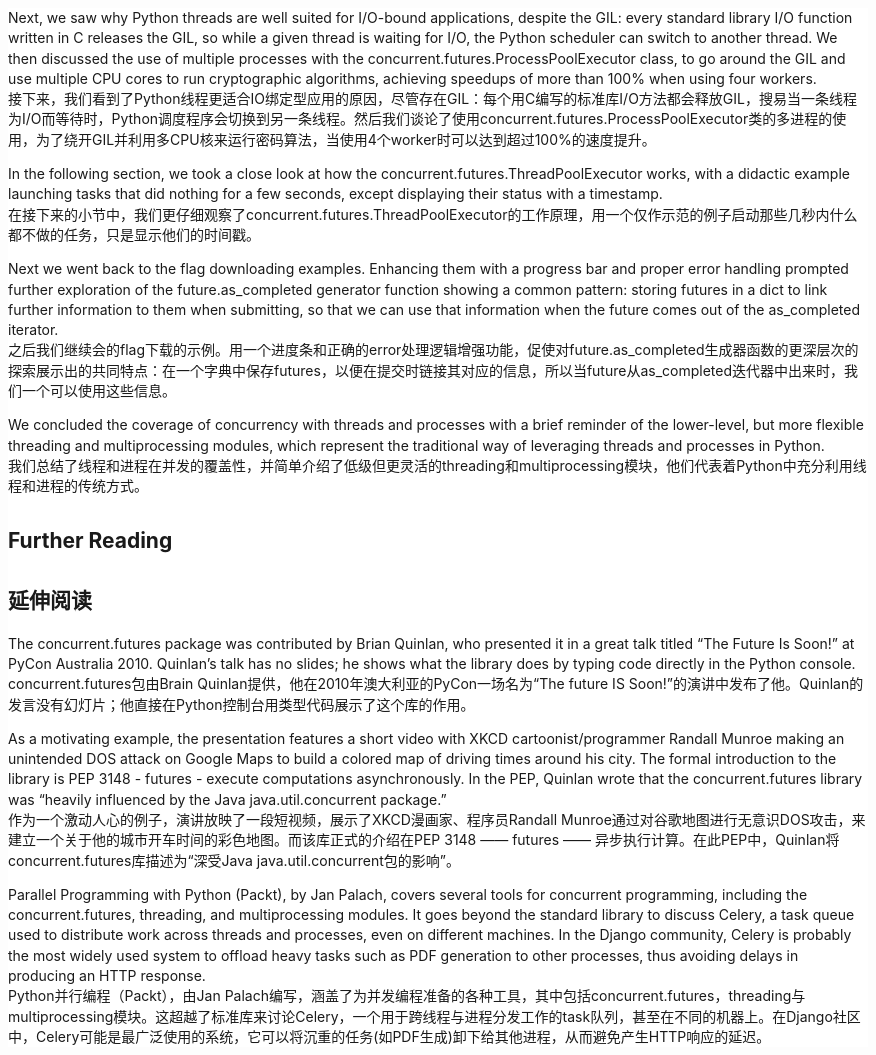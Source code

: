 Next, we saw why Python threads are well suited for I/O-bound applications, despite the GIL: every standard library I/O function written in C releases the GIL, so while a given thread is waiting for I/O, the Python scheduler can switch to another thread. We then discussed the use of multiple processes with the concurrent.futures.ProcessPoolExecutor class, to go around the GIL and use multiple CPU cores to run cryptographic algorithms, achieving speedups of more than 100% when using four workers.  
    接下来，我们看到了Python线程更适合IO绑定型应用的原因，尽管存在GIL：每个用C编写的标准库I/O方法都会释放GIL，搜易当一条线程为I/O而等待时，Python调度程序会切换到另一条线程。然后我们谈论了使用concurrent.futures.ProcessPoolExecutor类的多进程的使用，为了绕开GIL并利用多CPU核来运行密码算法，当使用4个worker时可以达到超过100%的速度提升。

In the following section, we took a close look at how the concurrent.futures.ThreadPoolExecutor works, with a didactic example launching tasks that did nothing for a few seconds, except displaying their status with a timestamp.  
    在接下来的小节中，我们更仔细观察了concurrent.futures.ThreadPoolExecutor的工作原理，用一个仅作示范的例子启动那些几秒内什么都不做的任务，只是显示他们的时间戳。

Next we went back to the flag downloading examples. Enhancing them with a progress bar and proper error handling prompted further exploration of the future.as_completed generator function showing a common pattern: storing futures in a dict to link further information to them when submitting, so that we can use that information when the future comes out of the as_completed iterator.  
    之后我们继续会的flag下载的示例。用一个进度条和正确的error处理逻辑增强功能，促使对future.as_completed生成器函数的更深层次的探索展示出的共同特点：在一个字典中保存futures，以便在提交时链接其对应的信息，所以当future从as_completed迭代器中出来时，我们一个可以使用这些信息。

We concluded the coverage of concurrency with threads and processes with a brief reminder of the lower-level, but more flexible threading and multiprocessing modules, which represent the traditional way of leveraging threads and processes in Python.  
    我们总结了线程和进程在并发的覆盖性，并简单介绍了低级但更灵活的threading和multiprocessing模块，他们代表着Python中充分利用线程和进程的传统方式。


## Further Reading
## 延伸阅读

The concurrent.futures package was contributed by Brian Quinlan, who presented it in a great talk titled “The Future Is Soon!” at PyCon Australia 2010. Quinlan’s talk has no slides; he shows what the library does by typing code directly in the Python console.  
    concurrent.futures包由Brain Quinlan提供，他在2010年澳大利亚的PyCon一场名为“The future IS Soon!”的演讲中发布了他。Quinlan的发言没有幻灯片；他直接在Python控制台用类型代码展示了这个库的作用。

As a motivating example, the presentation features a short video with XKCD cartoonist/programmer Randall Munroe making an unintended DOS attack on Google Maps to build a colored map of driving times around his city. The formal introduction to the library is PEP 3148 - futures - execute computations asynchronously. In the PEP, Quinlan wrote that the concurrent.futures library was “heavily influenced by the Java java.util.concurrent package.”  
    作为一个激动人心的例子，演讲放映了一段短视频，展示了XKCD漫画家、程序员Randall Munroe通过对谷歌地图进行无意识DOS攻击，来建立一个关于他的城市开车时间的彩色地图。而该库正式的介绍在PEP 3148 —— futures —— 异步执行计算。在此PEP中，Quinlan将concurrent.futures库描述为“深受Java java.util.concurrent包的影响”。

Parallel Programming with Python (Packt), by Jan Palach, covers several tools for concurrent programming, including the concurrent.futures, threading, and multiprocessing modules. It goes beyond the standard library to discuss Celery, a task queue used to distribute work across threads and processes, even on different machines. In the Django community, Celery is probably the most widely used system to offload heavy tasks such as PDF generation to other processes, thus avoiding delays in producing an HTTP response.  
    Python并行编程（Packt），由Jan Palach编写，涵盖了为并发编程准备的各种工具，其中包括concurrent.futures，threading与multiprocessing模块。这超越了标准库来讨论Celery，一个用于跨线程与进程分发工作的task队列，甚至在不同的机器上。在Django社区中，Celery可能是最广泛使用的系统，它可以将沉重的任务(如PDF生成)卸下给其他进程，从而避免产生HTTP响应的延迟。
